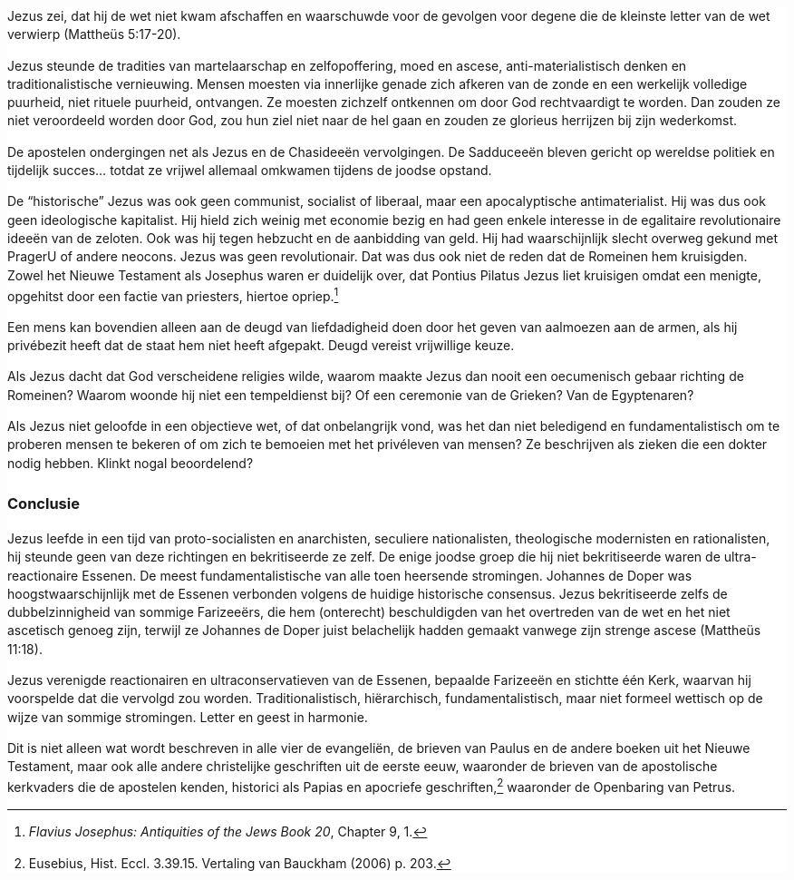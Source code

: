 Jezus zei, dat hij de wet niet kwam afschaffen en waarschuwde voor de gevolgen voor degene die de kleinste letter van de wet verwierp (Mattheüs 5:17-20).

Jezus steunde de tradities van martelaarschap en zelfopoffering, moed en ascese, anti-materialistisch denken en traditionalistische vernieuwing. Mensen moesten via innerlijke genade zich afkeren van de zonde en een werkelijk volledige puurheid, niet rituele puurheid, ontvangen. Ze moesten zichzelf ontkennen om door God rechtvaardigt te worden. Dan zouden ze niet veroordeeld worden door God, zou hun ziel niet naar de hel gaan en zouden ze glorieus herrijzen bij zijn wederkomst.

De apostelen ondergingen net als Jezus en de Chasideeën vervolgingen. De Sadduceeën bleven gericht op wereldse politiek en tijdelijk succes… totdat ze vrijwel allemaal omkwamen tijdens de joodse opstand. 

De “historische” Jezus was ook geen communist, socialist of liberaal, maar een apocalyptische antimaterialist. Hij was dus ook geen ideologische kapitalist. Hij hield zich weinig met economie bezig en had geen enkele interesse in de egalitaire revolutionaire ideeën van de zeloten. Ook was hij tegen hebzucht en de aanbidding van geld. Hij had waarschijnlijk slecht overweg gekund met PragerU of andere neocons. 
Jezus was geen revolutionair. Dat was dus ook niet de reden dat de Romeinen hem kruisigden. Zowel het Nieuwe Testament als Josephus waren er duidelijk over, dat Pontius Pilatus Jezus liet kruisigen omdat een menigte, opgehitst door een factie van priesters, hiertoe opriep.[^16]

Een mens kan bovendien alleen aan de deugd van liefdadigheid doen door het geven van aalmoezen aan de armen, als hij privébezit heeft dat de staat hem niet heeft afgepakt. Deugd vereist vrijwillige keuze.

Als Jezus dacht dat God verscheidene religies wilde, waarom maakte Jezus dan nooit een oecumenisch gebaar richting de Romeinen? Waarom woonde hij niet een tempeldienst bij? Of een ceremonie van de Grieken? Van de Egyptenaren? 

Als Jezus niet geloofde in een objectieve wet, of dat onbelangrijk vond, was het dan niet beledigend en fundamentalistisch om te proberen mensen te bekeren of om zich te bemoeien met het privéleven van mensen? Ze beschrijven als zieken die een dokter nodig hebben. Klinkt nogal beoordelend?


### Conclusie

Jezus leefde in een tijd van proto-socialisten en anarchisten, seculiere nationalisten, theologische modernisten en rationalisten, hij steunde geen van deze richtingen en bekritiseerde ze zelf. De enige joodse groep die hij niet bekritiseerde waren de ultra-reactionaire Essenen. De meest fundamentalistische van alle toen heersende stromingen. Johannes de Doper was hoogstwaarschijnlijk met de Essenen verbonden volgens de huidige historische consensus. Jezus bekritiseerde zelfs de dubbelzinnigheid van sommige Farizeeërs, die hem (onterecht) beschuldigden van het overtreden van de wet en het niet ascetisch genoeg zijn, terwijl ze Johannes de Doper juist belachelijk hadden gemaakt vanwege zijn strenge ascese (Mattheüs 11:18).

Jezus verenigde reactionairen en ultraconservatieven van de Essenen, bepaalde Farizeeën en stichtte één Kerk, waarvan hij voorspelde dat die vervolgd zou worden. Traditionalistisch, hiërarchisch, fundamentalistisch, maar niet formeel wettisch op de wijze van sommige stromingen. Letter en geest in harmonie. 

Dit is niet alleen wat wordt beschreven in alle vier de evangeliën, de brieven van Paulus en de andere boeken uit het Nieuwe Testament, maar ook alle andere christelijke geschriften uit de eerste eeuw, waaronder de brieven van de apostolische kerkvaders die de apostelen kenden, historici als Papias en apocriefe geschriften,[^17] waaronder de Openbaring van Petrus. 


[^1]: Anneke Schmidt, _[Gender-Neutral Bibles – 5 Popular Gender-Inclusive Bibles Compared](https://skillandcare.com/gender-inclusive-bibles/)_.
[^2]: Markus Grill, _[Controversial Theologian Hans Küng](https://www.spiegel.de/international/zeitgeist/controversial-theologian-hans-kueng-on-death-and-church-reform-a-938501.html#fotostrecke-282cb7e0-0001-0002-0000-000000104835)_.
[^3]: _Encyclopedia Britannica_, _Beta Israel, History, Names, Movement, & Facts_.
[^4]: _Chabad-Lubavitch Media Center_, _What Is Hanukkah?_.
[^5]: _The Jewish Encyclopedia_, _[Alexander Jannæus](https://www.jewishencyclopedia.com/articles/1144-alexander-jannaeus-jonathan)_.
[^6]: F.F. Bruce, _Second Thoughts on the Dead Sea Scrolls_. _Paternoster Press_, 1956.
[^7]: H. Stegemann, _The Library of Qumran: On the Essenes, Qumran, John the Baptist, and Jesus_. _Grand Rapids MI_, 1998.
[^8]: Sanhedrin 69A
[^9]: Shab. 153a; Ned. 20b
[^10]: H.H. Ben-Sasson, _A History of the Jewish People, Harvard University Press_, 1976, ISBN 0-674-39731-2, pagina 275.
[^11]: Paton James Gloag, _A Critical and Exegetical Commentary on The Acts of the Apostles, Volume 1, page 191, citing Photius_, Cod. 171 (Edinburgh: T & T Clark, 1870).
[^12]: Dave Armstrong, _[Masturbation & the Sermon on the Mount (Talmudic Parallels)](https://www.patheos.com/blogs/davearmstrong/2019/12/masturbation-the-sermon-on-the-mount-talmudic-parallels.html)_.
[^13]: Judaism, Jewish Identities and the Gospel Tradition: Essays in Honour of Maurice Casey edited by James G. Crossley pagina 107
[^14]: Outi Lehtipuu, _The Afterlife Imagery in Luke's Story of the Rich Man and Lazarus_.
[^15]: Stone, Michael E. _"The fall of Satan and Adam's penance: three notes on the 'Books of Adam and Eve.'." The Journal of Theological Studies 44, no. 1 (1993): 143+. Religion and Philosophy Collection_ (accessed 15 December 2017).
[^16]: _Flavius Josephus: Antiquities of the Jews Book 20_, Chapter 9, 1.
[^17]: Eusebius, Hist. Eccl. 3.39.15. Vertaling van Bauckham (2006) p. 203.
[^18]: Evangelie van Thomas 113.
[^19]: _Gnostic Morality Revisited Door Ismo Dunderberg_, Pagina 73.
[^20]: Ehrman 2003, pp. xi–xii.